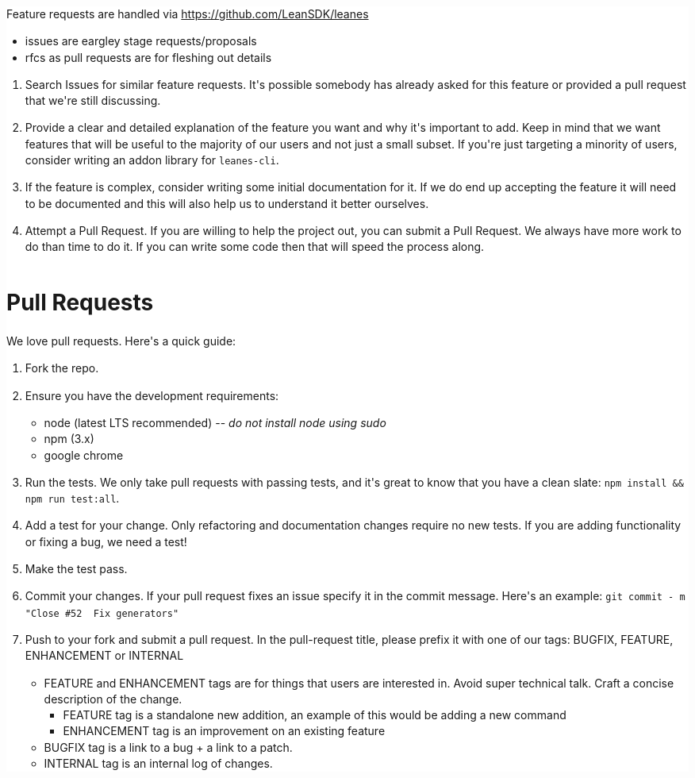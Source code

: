 Feature requests are handled via https://github.com/LeanSDK/leanes

* issues are eargley stage requests/proposals
* rfcs as pull requests are for fleshing out details

1. Search Issues for similar feature requests. It's possible somebody has
   already asked for this feature or provided a pull request that we're still
   discussing.

2. Provide a clear and detailed explanation of the feature you want and why it's
   important to add. Keep in mind that we want features that will be useful to
   the majority of our users and not just a small subset. If you're just
   targeting a minority of users, consider writing an addon library for
   `leanes-cli`.

3. If the feature is complex, consider writing some initial documentation for
   it. If we do end up accepting the feature it will need to be documented and
   this will also help us to understand it better ourselves.

4. Attempt a Pull Request. If you are willing to help the project out, you can
   submit a Pull Request. We always have more work to do than time to do it. If
   you can write some code then that will speed the process along.

# Pull Requests

We love pull requests. Here's a quick guide:

1. Fork the repo.

2. Ensure you have the development requirements:

   * node (latest LTS recommended) -- *do not install node using sudo*
   * npm (3.x)
   * google chrome

3. Run the tests. We only take pull requests with passing tests, and it's great
   to know that you have a clean slate: `npm install && npm run test:all`.

4. Add a test for your change. Only refactoring and documentation changes
   require no new tests. If you are adding functionality or fixing a bug, we
   need a test!

5. Make the test pass.

6. Commit your changes. If your pull request fixes an issue specify it in the
   commit message. Here's an example: `git commit - m "Close #52  Fix
   generators"`

7. Push to your fork and submit a pull request. In the pull-request title,
   please prefix it with one of our tags: BUGFIX, FEATURE, ENHANCEMENT or
   INTERNAL

   * FEATURE and ENHANCEMENT tags are for things that users are interested in.
     Avoid super technical talk. Craft a concise description of the change.
     - FEATURE tag is a standalone new addition, an example of this would be
       adding a new command
     - ENHANCEMENT tag is an improvement on an existing feature
   * BUGFIX tag is a link to a bug + a link to a patch.
   * INTERNAL tag is an internal log of changes.
